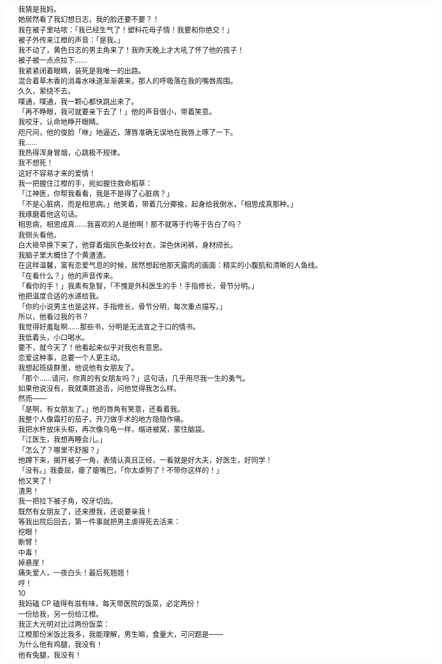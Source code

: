 &emsp;&emsp;我猜是我妈。  
&emsp;&emsp;她居然看了我幻想日志，我的脸还要不要？！  
&emsp;&emsp;我在被子里咕哝：「我已经生气了！塑料花母子情！我要和你绝交！」  
&emsp;&emsp;被子外传来江橙的声音：「是我。」  
&emsp;&emsp;我不动了，黄色日志的男主角来了！我昨天晚上才大吼了怀了他的孩子！  
&emsp;&emsp;被子被一点点拉下……  
&emsp;&emsp;我紧紧闭着眼睛，装死是我唯一的出路。  
&emsp;&emsp;混合着草木香的消毒水味道渐渐袭来，那人的呼吸落在我的嘴唇周围。  
&emsp;&emsp;久久，萦绕不去。  
&emsp;&emsp;噗通，噗通，我一颗心都快跳出来了。  
&emsp;&emsp;「再不睁眼，我可就要亲下去了！」他的声音很小，带着笑意。  
&emsp;&emsp;我咬牙，认命地睁开眼睛。  
&emsp;&emsp;咫尺间，他的俊脸「咻」地逼近，薄唇准确无误地在我唇上啄了一下。  
&emsp;&emsp;我……  
&emsp;&emsp;我热得浑身冒烟，心跳极不规律。  
&emsp;&emsp;我不想死！  
&emsp;&emsp;这好不容易才来的爱情！  
&emsp;&emsp;我一把握住江橙的手，宛如握住救命稻草：  
&emsp;&emsp;「江神医，你帮我看看，我是不是得了心脏病？」  
&emsp;&emsp;「不是心脏病，而是相思病。」他笑着，带着几分揶揄，起身给我倒水，「相思成真那种。」  
&emsp;&emsp;我琢磨着他这句话。  
&emsp;&emsp;相思病，相思成真……我喜欢的人是他啊！那不就等于约等于告白了吗？  
&emsp;&emsp;我侧头看他。  
&emsp;&emsp;白大褂早换下来了，他穿着烟灰色条纹衬衣，深色休闲裤，身材颀长。  
&emsp;&emsp;我脑子里大概住了个黄渣渣。  
&emsp;&emsp;在这样温馨，富有恋爱气息的时候，居然想起他那天露肉的画面：精实的小腹肌和清晰的人鱼线。  
&emsp;&emsp;「在看什么？」他的声音传来。  
&emsp;&emsp;「看你的手！」我素有急智，「不愧是外科医生的手！手指修长，骨节分明。」  
&emsp;&emsp;他把温度合适的水递给我。  
&emsp;&emsp;「你的小说男主也是这样，手指修长，骨节分明，每次重点描写。」  
&emsp;&emsp;所以，他看过我的书？  
&emsp;&emsp;我觉得好羞耻啊……那些书，分明是无法宣之于口的情书。  
&emsp;&emsp;我低着头，小口喝水。  
&emsp;&emsp;要不，就今天了！他看起来似乎对我也有意思。  
&emsp;&emsp;恋爱这种事，总要一个人更主动。  
&emsp;&emsp;我想起班级群里，他说他有女朋友了。  
&emsp;&emsp;「那个……请问，你真的有女朋友吗？」这句话，几乎用尽我一生的勇气。  
&emsp;&emsp;如果他说没有，我就乘胜追击，问他觉得我怎么样。  
&emsp;&emsp;然而——  
&emsp;&emsp;「是啊，有女朋友了。」他的唇角有笑意，还看着我。  
&emsp;&emsp;我整个人像霜打的茄子，开刀做手术的地方隐隐作痛。  
&emsp;&emsp;我把水杯放床头柜，再次像乌龟一样，缩进被窝，蒙住脑袋。  
&emsp;&emsp;「江医生，我想再睡会儿。」  
&emsp;&emsp;「怎么了？哪里不舒服？」  
&emsp;&emsp;他蹲下来，揭开被子一角，表情认真且正经，一看就是好大夫，好医生，好同学！  
&emsp;&emsp;「没有。」我委屈，瘪了瘪嘴巴，「你太虐狗了！不带你这样的！」  
&emsp;&emsp;他又笑了！  
&emsp;&emsp;渣男！  
&emsp;&emsp;我一把拉下被子角，咬牙切齿。  
&emsp;&emsp;既然有女朋友了，还来撩我，还说要亲我！  
&emsp;&emsp;等我出院后回去，第一件事就把男主虐得死去活来：  
&emsp;&emsp;挖眼！  
&emsp;&emsp;断臂！  
&emsp;&emsp;中毒！  
&emsp;&emsp;掉悬崖！  
&emsp;&emsp;痛失爱人，一夜白头！最后死翘翘！  
&emsp;&emsp;哼！  
&emsp;&emsp;10  
&emsp;&emsp;我妈磕 CP 磕得有滋有味，每天带医院的饭菜，必定两份！  
&emsp;&emsp;一份给我，另一份给江橙。  
&emsp;&emsp;我正大光明对比过两份饭菜：  
&emsp;&emsp;江橙那份米饭比我多，我能理解，男生嘛，食量大，可问题是——  
&emsp;&emsp;为什么他有鸡腿，我没有！  
&emsp;&emsp;他有兔腿，我没有！  